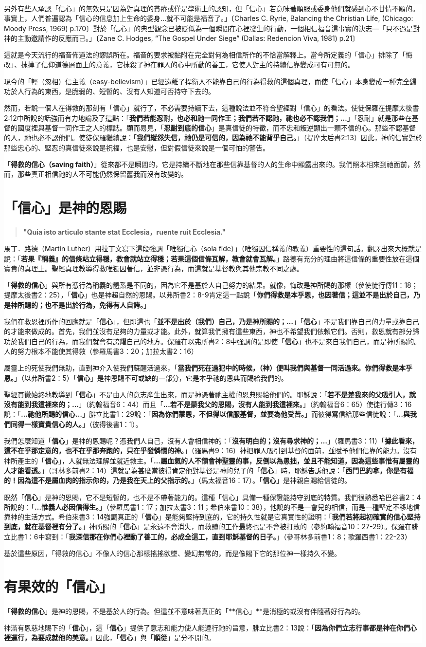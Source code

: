 另外有些人承認「信心」的無效只是因為對真理的貧瘠或僅是學術上的認知，但「信心」若意味著順服或委身他們就感到心不甘情不願的。事實上，人們普遍認為「信心的信息加上生命的委身…就不可能是福音了。」〔Charles C. Ryrie, Balancing the Christian Life, (Chicago: Moody Press, 1969) p.170〕對於「信心」的典型觀念已被貶低為一個瞬間在心裡發生的行動，一個相信福音這事實的決志—「只不過是對神的主動邀請作的反應而已。」〔Zane C. Hodges, “The Gospel Under Siege” (Dallas: Redencion Viva, 1981) p.21〕

這就是今天流行的福音佈道法的謬誤所在。福音的要求被黏附在完全對何為相信所作的不恰當解釋上。當今所定義的「信心」排除了「悔改」、抹掉了信仰道德層面上的意義，它抹殺了神在罪人的心中所動的善工，它使人對主的持續信靠變成可有可無的。

現今的「輕（忽相）信主義（easy-believism）」已經遠離了捍衛人不能靠自己的行為得救的這個真理，而使「信心」本身變成一種完全歸功於人行為的東西，是脆弱的、短暫的、沒有人知道可否持守下去的。

然而，若說一個人在得救的那刻有「信心」就行了，不必需要持續下去，這種說法並不符合聖經對「信心」的看法。使徒保羅在提摩太後書2:12中所說的話強而有力地論及了這點：「**我們若能忍耐，也必和祂一同作王；我們若不認祂，祂也必不認我們；…**」「忍耐」就是那些在基督的國度裡與基督一同作王之人的標誌。顯而易見，「**忍耐到底的信心**」是真信徒的特徵，而不忠和叛逆顯出一顆不信的心。那些不認基督的人，祂也必不認他們。使徒保羅繼續說：「**我們縱然失信，祂仍是可信的，因為祂不能背乎自己。**」（提摩太后書2:13）因此，神的信實對於那些忠心的、堅忍的真信徒來說是祝福，也是安慰，但對假信徒來說是一個可怕的警告。

「**得救的信心（saving faith）**」從來都不是瞬間的，它是持續不斷地在那些信靠基督的人的生命中顯露出來的。我們照本相來到祂面前，然而，那些真正相信祂的人不可能仍然保留舊我而沒有改變的。  

# 「信心」是神的恩賜 

> **"Quia isto articulo stante stat Ecclesia，ruente ruit Ecclesia."**

馬丁．路德（Martin Luther）用拉丁文寫下這段強調「唯獨信心（sola fide）」（唯獨因信稱義的教義）重要性的這句話。翻譯出來大概就是說：「**若果『稱義』的信條站立得穩，教會就站立得穩；若果這個信條瓦解，教會就會瓦解。**」路德有充分的理由將這信條的重要性放在這個寶貴的真理上。聖經真理教導得救唯獨因著信，並非憑行為，而這就是基督教與其他宗教不同之處。

「**得救的信心**」與所有憑行為稱義的體系是不同的，因為它不是基於人自己努力的結果。就像，悔改是神所賜的那樣（參使徒行傳11：18；提摩太後書2：25），「**信心**」也是神超自然的恩賜。以弗所書2：8-9肯定這一點說「**你們得救是本乎恩，也因著信；這並不是出於自己，乃是神所賜的；也不是出於行為，免得有人自誇。**」

我們在救恩裡所作的回應就是「**信心**」，但即這也「**並不是出於（我們）自己，乃是神所賜的；…**」「**信心**」不是我們靠自己的力量或靠自己的才能來做成的。首先，我們並沒有足夠的力量或才能。此外，就算我們擁有這些東西，神也不希望我們依賴它們。否則，救恩就有部分歸功於我們自己的行為，而我們就會有誇耀自己的地方。保羅在以弗所書2：8中強調的是即使「**信心**」也不是來自我們自己，而是神所賜的。人的努力根本不能使其得救（參羅馬書3：20；加拉太書2：16）

屬靈上的死使我們無助，直到神介入使我們蘇醒活過來，「**當我們死在過犯中的時候，（神）便叫我們與基督一同活過來。你們得救是本乎恩。**」（以弗所書2：5）「**信心**」是神恩賜不可或缺的一部分，它是本乎祂的恩典而賜給我們的。

聖經貫徹始終地教導到「**信心**」不是由人的意志產生出來，而是神憑著祂主權的恩典賜給他們的。耶穌說：「**若不是差我來的父吸引人，就沒有能到我這裡來的；…**」（約翰福音6：44）而且「**…若不是蒙我父的恩賜，沒有人能到我這裡來。**」（約翰福音6：65）使徒行傳3：16說：「**…祂他所賜的信心…**」腓立比書1：29說：「**因為你們蒙恩，不但得以信服基督，並要為他受苦。**」而彼得寫信給那些信徒說：「**…與我們同得一樣寶貴信心的人。**」（彼得後書1：1）。

我們怎麼知道「**信心**」是神的恩賜呢？憑我們人自己，沒有人會相信神的：「**沒有明白的；沒有尋求神的；…**」（羅馬書3：11）「**據此看來，這不在乎那定意的，也不在乎那奔跑的，只在乎發憐憫的神。**」（羅馬書9：16）神把罪人吸引到基督的面前，並賦予他們信靠的能力。沒有神所產生的「**信心**」，人就無法理解並就近救主。「**…屬血氣的人不領會神聖靈的事，反倒以為愚拙，並且不能知道，因為這些事惟有屬靈的人才能看透。**」（哥林多前書2：14）這就是為甚麼當彼得肯定他對基督是神的兒子的「**信心**」時，耶穌告訴他說：「**西門巴約拿，你是有福的！因為這不是屬血肉的指示你的，乃是我在天上的父指示的。**」（馬太福音16：17）。「**信心**」是神親自賜給信徒的。

既然「**信心**」是神的恩賜，它不是短暫的，也不是不帶著能力的。這種「信心」具備一種保證能持守到底的特質。我們很熟悉哈巴谷書2：4所說的：「**…惟義人必因信得生。**」（參羅馬書1：17；加拉太書3：11；希伯來書10：38），他說的不是一會兒的相信，而是一種堅定不移地信靠神的生活方式。希伯來書3：14強調真正的「**信心**」是能夠堅持到底的，它的持久性就是它真實性的證明：「**我們若將起初確實的信心堅持到底，就在基督裡有分了。**」神所賜的「**信心**」是永遠不會消失，而救贖的工作最終也是不會被打敗的（參約翰福音10：27-29）。保羅在腓立比書1：6中寫到：「**我深信那在你們心裡動了善工的，必成全這工，直到耶穌基督的日子。**」（參哥林多前書1：8；歌羅西書1：22-23）

基於這些原因，「得救的信心」不像人的信心那樣搖搖欲墜、變幻無常的，而是像賜下它的那位神一樣持久不變。  

# 有果效的「信心」

  「**得救的信心**」是神的恩賜，不是基於人的行為。但這並不意味著真正的「**信心」**是消極的或沒有伴隨著好行為的。

神滿有恩慈地賜下的「**信心**」，這「**信心**」提供了意志和能力使人能遵行祂的旨意，腓立比書2：13說：「**因為你們立志行事都是神在你們心裡運行，為要成就他的美意。**」因此，「**信心**」與「**順從**」是分不開的。
